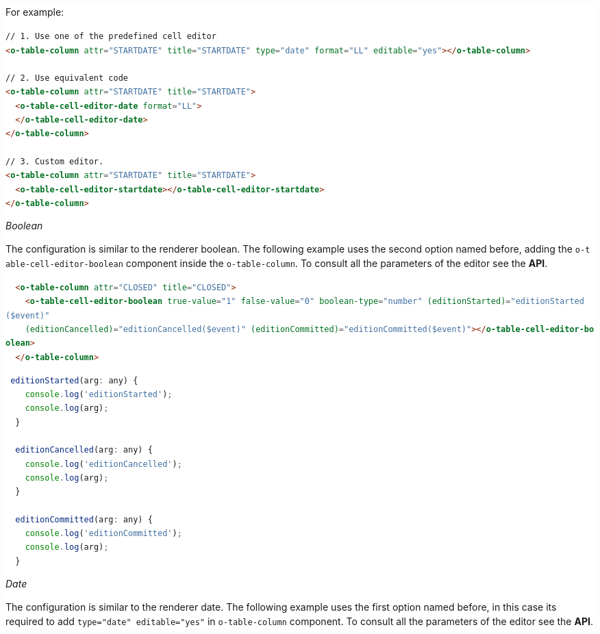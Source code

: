 For example:

```html
// 1. Use one of the predefined cell editor
<o-table-column attr="STARTDATE" title="STARTDATE" type="date" format="LL" editable="yes"></o-table-column>

// 2. Use equivalent code
<o-table-column attr="STARTDATE" title="STARTDATE">
  <o-table-cell-editor-date format="LL">
  </o-table-cell-editor-date>
</o-table-column>

// 3. Custom editor.
<o-table-column attr="STARTDATE" title="STARTDATE">
  <o-table-cell-editor-startdate></o-table-cell-editor-startdate>
</o-table-column>
```

*Boolean*

The configuration is similar to the renderer boolean. The following example uses the second option named before, adding the `o-table-cell-editor-boolean` component inside the `o-table-column`. To consult all the parameters of the editor see the **API**.

```html
  <o-table-column attr="CLOSED" title="CLOSED">
    <o-table-cell-editor-boolean true-value="1" false-value="0" boolean-type="number" (editionStarted)="editionStarted($event)"
    (editionCancelled)="editionCancelled($event)" (editionCommitted)="editionCommitted($event)"></o-table-cell-editor-boolean>
  </o-table-column>
```
```js
 editionStarted(arg: any) {
    console.log('editionStarted');
    console.log(arg);
  }

  editionCancelled(arg: any) {
    console.log('editionCancelled');
    console.log(arg);
  }

  editionCommitted(arg: any) {
    console.log('editionCommitted');
    console.log(arg);
  }
```
*Date*

The configuration is similar to the renderer date. The following example uses the first option named before, in this case its required to add
`type="date" editable="yes"` in `o-table-column` component. To consult all the parameters of the editor see the **API**.
